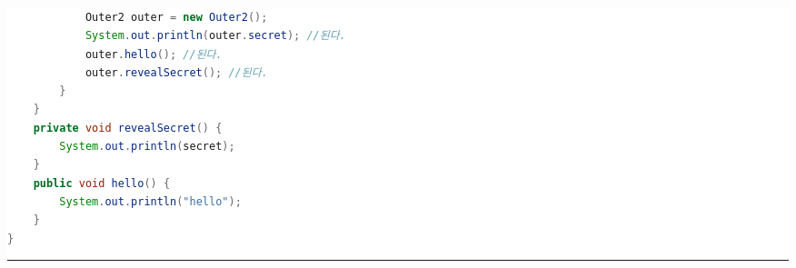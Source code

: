 ```java
            Outer2 outer = new Outer2();
            System.out.println(outer.secret); //된다.
            outer.hello(); //된다.
            outer.revealSecret(); //된다.
        }
    }
    private void revealSecret() {
        System.out.println(secret);
    }
    public void hello() {
        System.out.println("hello");
    }
}
```
---